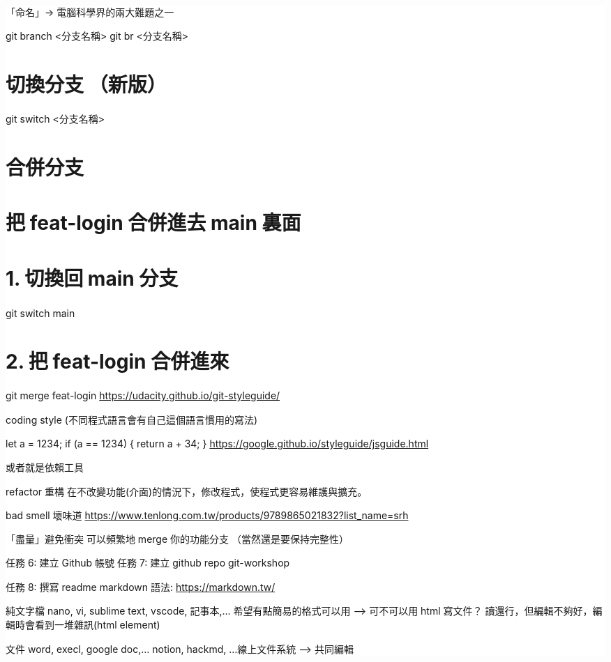 「命名」-> 電腦科學界的兩大難題之一

git branch <分支名稱>
git br <分支名稱>

# 切換分支 （新版）
git switch <分支名稱>

# 合併分支
# 把 feat-login 合併進去 main 裏面
# 1. 切換回 main 分支
git switch main
# 2. 把 feat-login 合併進來
git merge feat-login
https://udacity.github.io/git-styleguide/

coding style (不同程式語言會有自己這個語言慣用的寫法)

let a = 1234;
if (a == 1234) {
  return a + 34;
}
https://google.github.io/styleguide/jsguide.html

或者就是依賴工具

refactor 重構
在不改變功能(介面)的情況下，修改程式，使程式更容易維護與擴充。

bad smell 壞味道
https://www.tenlong.com.tw/products/9789865021832?list_name=srh

「盡量」避免衝突
可以頻繁地 merge 你的功能分支 （當然還是要保持完整性）

任務 6: 建立 Github 帳號
任務 7: 建立 github repo
git-workshop

任務 8: 撰寫 readme
markdown 語法: https://markdown.tw/

純文字檔 nano, vi, sublime text, vscode, 記事本,…
希望有點簡易的格式可以用
–> 可不可以用 html 寫文件？
讀還行，但編輯不夠好，編輯時會看到一堆雜訊(html element)

文件
word, execl, google doc,…
notion, hackmd, …線上文件系統 --> 共同編輯
